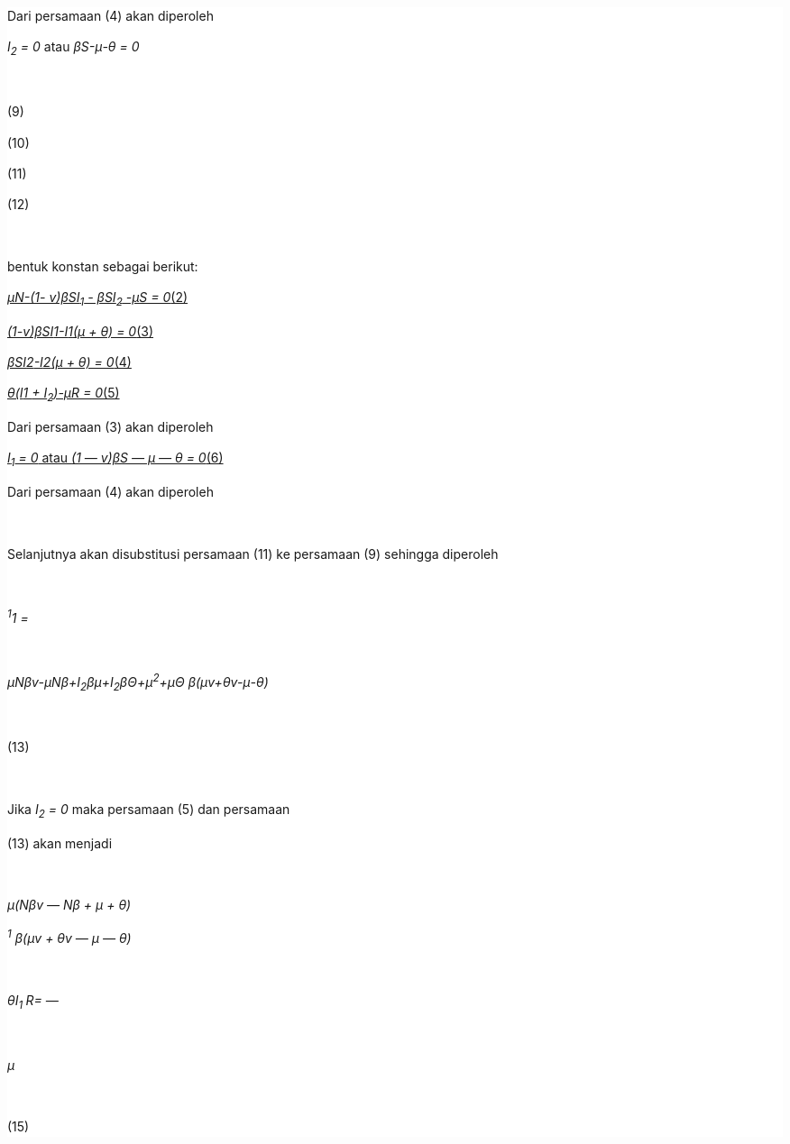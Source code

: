 <p><span class="font8">Dari persamaan (4) akan diperoleh</span></p>
<p><span class="font8" style="font-style:italic;">I<sub>2</sub> = 0</span><span class="font8"> atau </span><span class="font8" style="font-style:italic;">βS-μ-θ = 0</span></p>
</div><br clear="all">
<div>
<p><span class="font8">(9)</span></p>
<p><span class="font9">(10)</span></p>
<p><span class="font8">(11)</span></p>
<p><span class="font8">(12)</span></p>
</div><br clear="all">
<div>
<p><span class="font8">bentuk konstan sebagai berikut:</span></p>
<p><a href="#bookmark7"><span class="font8" style="font-style:italic;">μN-(1- v)βSI<sub>1</sub> - βSI<sub>2</sub> -μS = 0</span><span class="font8">(2)</span></a></p>
<p><a href="#bookmark8"><span class="font8" style="font-style:italic;">(1-v)βSI</span><span class="font5" style="font-style:italic;">1</span><span class="font8" style="font-style:italic;">-I</span><span class="font5" style="font-style:italic;">1</span><span class="font8" style="font-style:italic;">(μ + θ) = 0</span><span class="font8">(3)</span></a></p>
<p><a href="#bookmark9"><span class="font8" style="font-style:italic;">βSI</span><span class="font5" style="font-style:italic;">2</span><span class="font8" style="font-style:italic;">-I</span><span class="font5" style="font-style:italic;">2</span><span class="font8" style="font-style:italic;">(μ + θ) = 0</span><span class="font8">(4)</span></a></p>
<p><a href="#bookmark10"><span class="font8" style="font-style:italic;">θ(I</span><span class="font5" style="font-style:italic;">1 </span><span class="font8" style="font-style:italic;">+ I<sub>2</sub>)-μR = 0</span><span class="font8">(5)</span></a></p>
<p><span class="font8">Dari persamaan (3) akan diperoleh</span></p>
<p><a href="#bookmark11"><span class="font8" style="font-style:italic;">I<sub>1</sub> = 0</span><span class="font8"> atau </span><span class="font8" style="font-style:italic;">(1 — v)βS — μ — θ = 0</span><span class="font8">(6)</span></a></p>
<p><span class="font8">Dari persamaan (4) akan diperoleh</span></p>
</div><br clear="all">
<div>
<p><span class="font8">Selanjutnya akan disubstitusi persamaan (11) ke persamaan (9) sehingga diperoleh</span></p>
</div><br clear="all">
<div>
<p><span class="font8" style="font-style:italic;"><sup>1</sup></span><span class="font5" style="font-style:italic;">1 </span><span class="font8" style="font-style:italic;">=</span></p>
</div><br clear="all">
<div>
<p><span class="font5" style="font-style:italic;">μNβv-μNβ+I<sub>2</sub>βμ+I<sub>2</sub>βΘ+μ<sup>2</sup>+μΘ β(μv+θv-μ-θ)</span></p>
</div><br clear="all">
<div>
<p><span class="font8">(13)</span></p>
</div><br clear="all">
<div>
<p><span class="font8">Jika </span><span class="font8" style="font-style:italic;">I<sub>2</sub> = 0</span><span class="font8"> maka persamaan (5) dan persamaan</span></p>
<p><span class="font8">(13) akan menjadi</span></p>
</div><br clear="all">
<div>
<p><span class="font8" style="font-style:italic;">μ(Nβv — Nβ + μ + θ)</span></p>
<p><span class="font5" style="font-style:italic;"><sup>1</sup> </span><span class="font8" style="font-style:italic;">β(μv + θv — μ — θ)</span></p>
</div><br clear="all">
<div>
<p><span class="font8" style="font-style:italic;">θI<sub>1 </sub>R= —</span></p>
</div><br clear="all">
<div>
<p><span class="font8" style="font-style:italic;">μ</span></p>
</div><br clear="all">
<div>
<p><span class="font8">(15)</span></p>